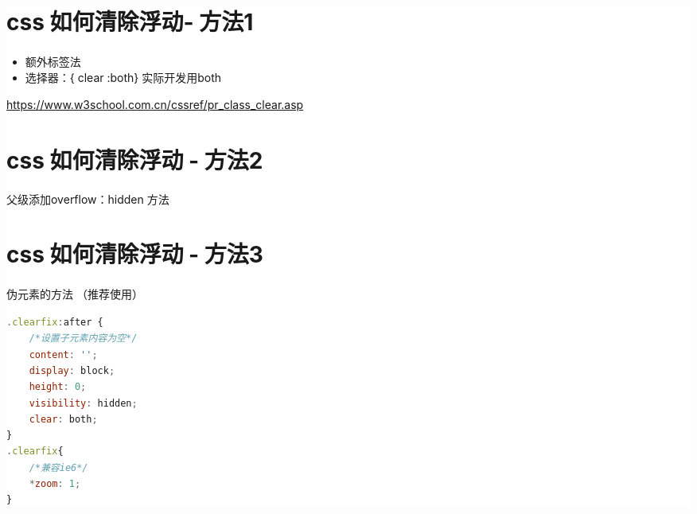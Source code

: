 











# css 如何清除浮动- 方法1

- 额外标签法
- 选择器：{ clear :both}  实际开发用both

 https://www.w3school.com.cn/cssref/pr_class_clear.asp 





















#  css 如何清除浮动 - 方法2

父级添加overflow：hidden 方法





















# css 如何清除浮动 - 方法3

伪元素的方法 （推荐使用）

```javascript
.clearfix:after {
    /*设置子元素内容为空*/
    content: '';
    display: block;
    height: 0;
    visibility: hidden;
    clear: both;
}
.clearfix{
    /*兼容ie6*/
    *zoom: 1;
}
```
